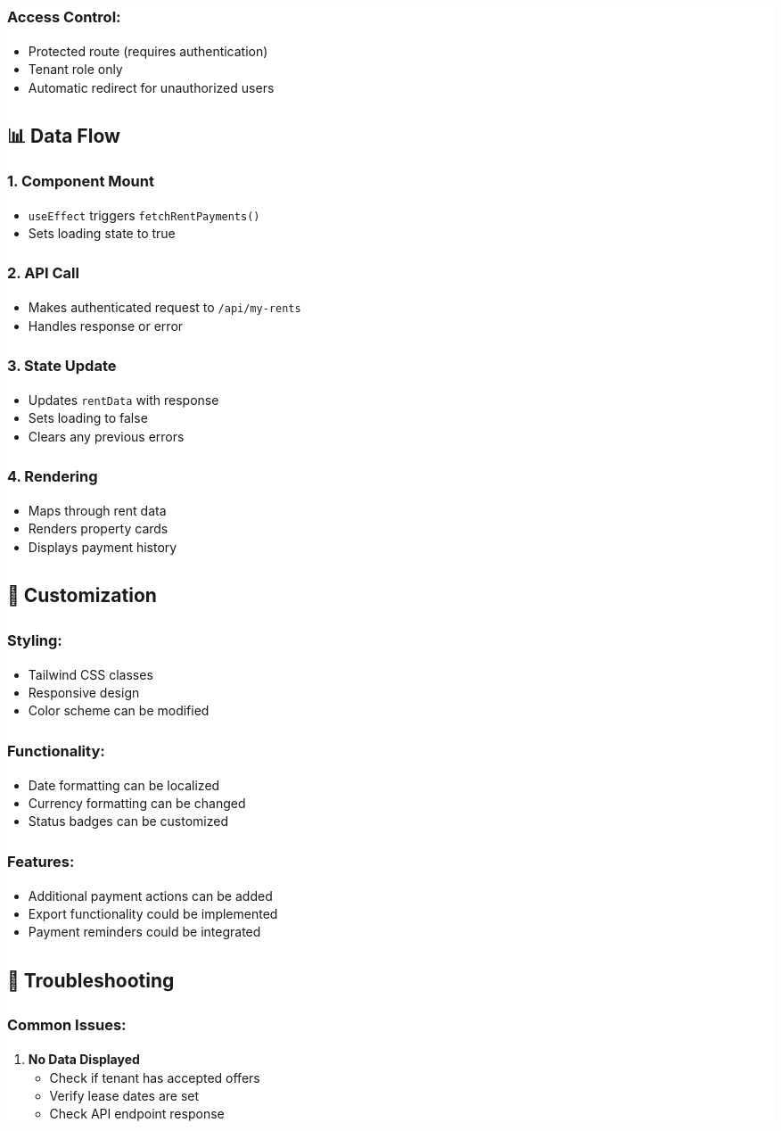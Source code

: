 ### Access Control:
- Protected route (requires authentication)
- Tenant role only
- Automatic redirect for unauthorized users

## 📊 Data Flow

### 1. Component Mount
- `useEffect` triggers `fetchRentPayments()`
- Sets loading state to true

### 2. API Call
- Makes authenticated request to `/api/my-rents`
- Handles response or error

### 3. State Update
- Updates `rentData` with response
- Sets loading to false
- Clears any previous errors

### 4. Rendering
- Maps through rent data
- Renders property cards
- Displays payment history

## 🔧 Customization

### Styling:
- Tailwind CSS classes
- Responsive design
- Color scheme can be modified

### Functionality:
- Date formatting can be localized
- Currency formatting can be changed
- Status badges can be customized

### Features:
- Additional payment actions can be added
- Export functionality could be implemented
- Payment reminders could be integrated

## 🐛 Troubleshooting

### Common Issues:

1. **No Data Displayed**
   - Check if tenant has accepted offers
   - Verify lease dates are set
   - Check API endpoint response
